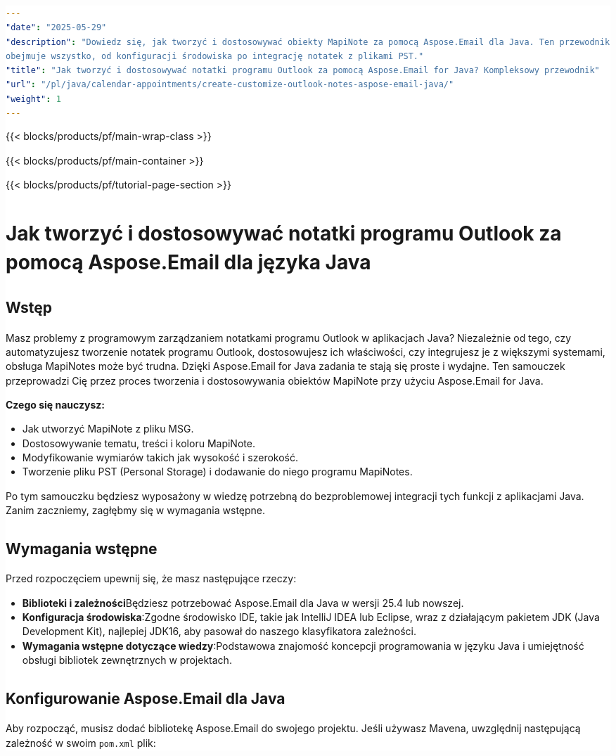 ```yaml
---
"date": "2025-05-29"
"description": "Dowiedz się, jak tworzyć i dostosowywać obiekty MapiNote za pomocą Aspose.Email dla Java. Ten przewodnik obejmuje wszystko, od konfiguracji środowiska po integrację notatek z plikami PST."
"title": "Jak tworzyć i dostosowywać notatki programu Outlook za pomocą Aspose.Email for Java? Kompleksowy przewodnik"
"url": "/pl/java/calendar-appointments/create-customize-outlook-notes-aspose-email-java/"
"weight": 1
---
```


{{< blocks/products/pf/main-wrap-class >}}

{{< blocks/products/pf/main-container >}}

{{< blocks/products/pf/tutorial-page-section >}}
# Jak tworzyć i dostosowywać notatki programu Outlook za pomocą Aspose.Email dla języka Java

## Wstęp

Masz problemy z programowym zarządzaniem notatkami programu Outlook w aplikacjach Java? Niezależnie od tego, czy automatyzujesz tworzenie notatek programu Outlook, dostosowujesz ich właściwości, czy integrujesz je z większymi systemami, obsługa MapiNotes może być trudna. Dzięki Aspose.Email for Java zadania te stają się proste i wydajne. Ten samouczek przeprowadzi Cię przez proces tworzenia i dostosowywania obiektów MapiNote przy użyciu Aspose.Email for Java.

**Czego się nauczysz:**
- Jak utworzyć MapiNote z pliku MSG.
- Dostosowywanie tematu, treści i koloru MapiNote.
- Modyfikowanie wymiarów takich jak wysokość i szerokość.
- Tworzenie pliku PST (Personal Storage) i dodawanie do niego programu MapiNotes.

Po tym samouczku będziesz wyposażony w wiedzę potrzebną do bezproblemowej integracji tych funkcji z aplikacjami Java. Zanim zaczniemy, zagłębmy się w wymagania wstępne.

## Wymagania wstępne

Przed rozpoczęciem upewnij się, że masz następujące rzeczy:
- **Biblioteki i zależności**Będziesz potrzebować Aspose.Email dla Java w wersji 25.4 lub nowszej.
- **Konfiguracja środowiska**:Zgodne środowisko IDE, takie jak IntelliJ IDEA lub Eclipse, wraz z działającym pakietem JDK (Java Development Kit), najlepiej JDK16, aby pasował do naszego klasyfikatora zależności.
- **Wymagania wstępne dotyczące wiedzy**:Podstawowa znajomość koncepcji programowania w języku Java i umiejętność obsługi bibliotek zewnętrznych w projektach.

## Konfigurowanie Aspose.Email dla Java

Aby rozpocząć, musisz dodać bibliotekę Aspose.Email do swojego projektu. Jeśli używasz Mavena, uwzględnij następującą zależność w swoim `pom.xml` plik:
